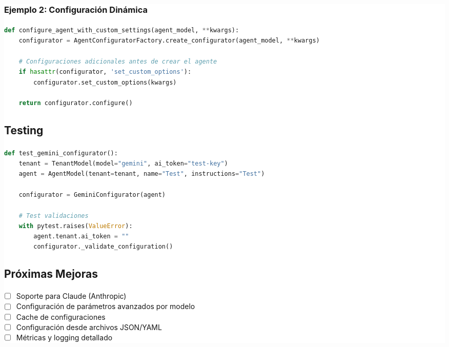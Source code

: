 ### Ejemplo 2: Configuración Dinámica
```python
def configure_agent_with_custom_settings(agent_model, **kwargs):
    configurator = AgentConfiguratorFactory.create_configurator(agent_model, **kwargs)

    # Configuraciones adicionales antes de crear el agente
    if hasattr(configurator, 'set_custom_options'):
        configurator.set_custom_options(kwargs)

    return configurator.configure()
```

## Testing

```python
def test_gemini_configurator():
    tenant = TenantModel(model="gemini", ai_token="test-key")
    agent = AgentModel(tenant=tenant, name="Test", instructions="Test")

    configurator = GeminiConfigurator(agent)

    # Test validaciones
    with pytest.raises(ValueError):
        agent.tenant.ai_token = ""
        configurator._validate_configuration()
```

## Próximas Mejoras

- [ ] Soporte para Claude (Anthropic)
- [ ] Configuración de parámetros avanzados por modelo
- [ ] Cache de configuraciones
- [ ] Configuración desde archivos JSON/YAML
- [ ] Métricas y logging detallado
